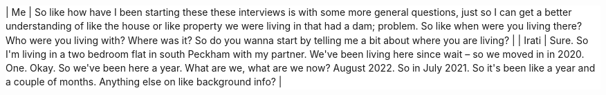 | Me    | So like how have I been starting these these interviews is with some more general questions, just so I can get a better understanding of like the house or like property we were living in that had a dam; problem. So like when were you living there? Who were you living with? Where was it? So do you wanna start by telling me a bit about where you are living?                                                                                                                                                                                                                                                                                                                                                                                                                                                                                                                                                                                                                                                                                                                                                                                                                                                                                                                                                                                                                                                                                                                                                                                                                                                                                                                                                                                                                                                                                                                                                                                                                                                                                                                                             |
| Irati | Sure. So I'm living in a two bedroom flat in south Peckham with my partner. We've been living here since wait – so we moved in in 2020. One. Okay. So we've been here a year. What are we, what are we now? August 2022. So in July 2021. So it's been like a year and a couple of months. Anything else on like background info?                                                                                                                                                                                                                                                                                                                                                                                                                                                                                                                                                                                                                                                                                                                                                                                                                                                                                                                                                                                                                                                                                                                                                                                                                                                                                                                                                                                                                                                                                                                                                                                                                                                                                                                                                                                 |